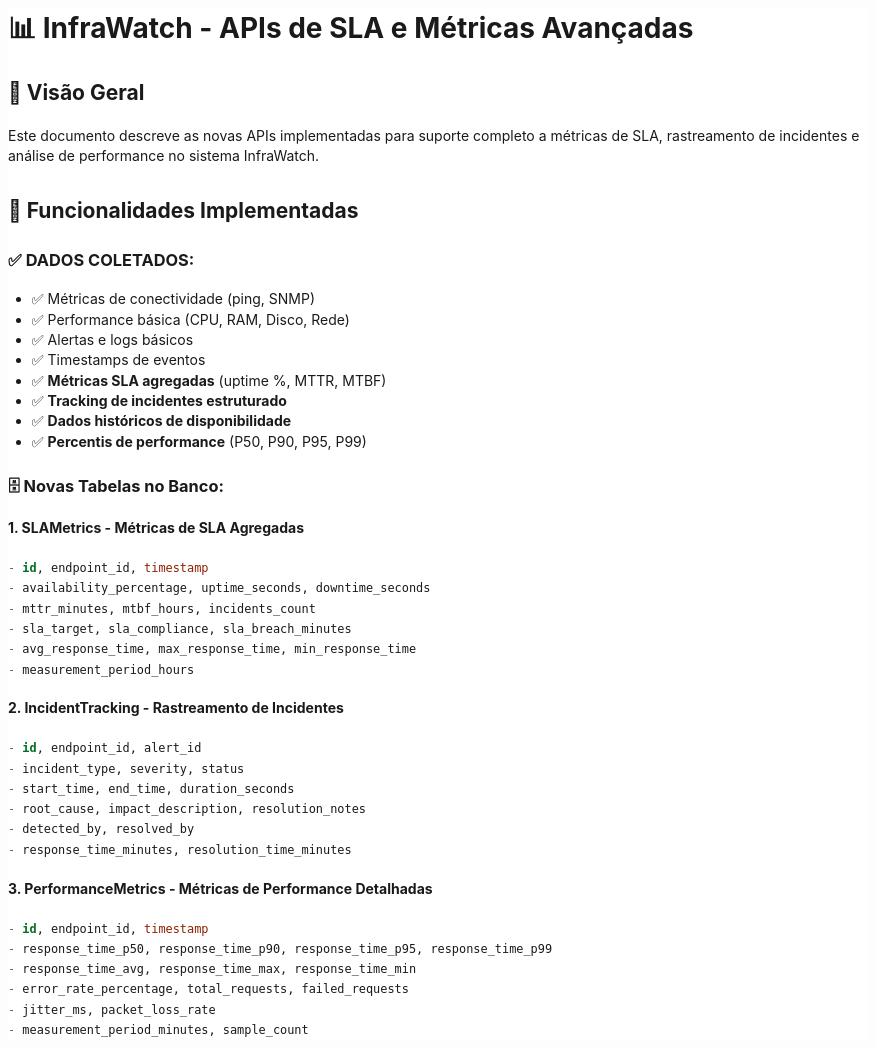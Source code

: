 # 📊 InfraWatch - APIs de SLA e Métricas Avançadas

## 🎯 Visão Geral

Este documento descreve as novas APIs implementadas para suporte completo a métricas de SLA, rastreamento de incidentes e análise de performance no sistema InfraWatch.

## 🚀 Funcionalidades Implementadas

### ✅ **DADOS COLETADOS:**
- ✅ Métricas de conectividade (ping, SNMP)
- ✅ Performance básica (CPU, RAM, Disco, Rede)
- ✅ Alertas e logs básicos
- ✅ Timestamps de eventos
- ✅ **Métricas SLA agregadas** (uptime %, MTTR, MTBF)
- ✅ **Tracking de incidentes estruturado**
- ✅ **Dados históricos de disponibilidade**
- ✅ **Percentis de performance** (P50, P90, P95, P99)

### 🗄️ **Novas Tabelas no Banco:**

#### 1. **SLAMetrics** - Métricas de SLA Agregadas
```sql
- id, endpoint_id, timestamp
- availability_percentage, uptime_seconds, downtime_seconds
- mttr_minutes, mtbf_hours, incidents_count
- sla_target, sla_compliance, sla_breach_minutes
- avg_response_time, max_response_time, min_response_time
- measurement_period_hours
```

#### 2. **IncidentTracking** - Rastreamento de Incidentes
```sql
- id, endpoint_id, alert_id
- incident_type, severity, status
- start_time, end_time, duration_seconds
- root_cause, impact_description, resolution_notes
- detected_by, resolved_by
- response_time_minutes, resolution_time_minutes
```

#### 3. **PerformanceMetrics** - Métricas de Performance Detalhadas
```sql
- id, endpoint_id, timestamp
- response_time_p50, response_time_p90, response_time_p95, response_time_p99
- response_time_avg, response_time_max, response_time_min
- error_rate_percentage, total_requests, failed_requests
- jitter_ms, packet_loss_rate
- measurement_period_minutes, sample_count
```
